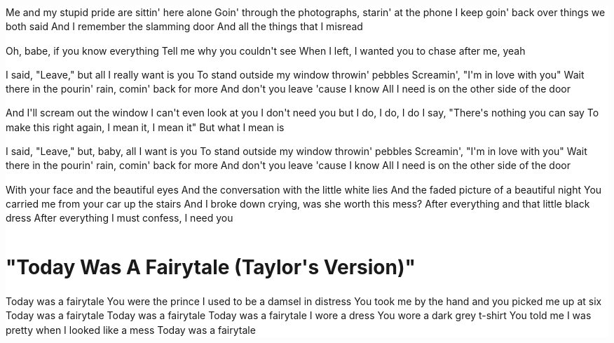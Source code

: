 Me and my stupid pride are sittin' here alone
Goin' through the photographs, starin' at the phone
I keep goin' back over things we both said
And I remember the slamming door
And all the things that I misread

Oh, babe, if you know everything
Tell me why you couldn't see
When I left, I wanted you to chase after me, yeah

I said, "Leave," but all I really want is you
To stand outside my window throwin' pebbles
Screamin', "I'm in love with you"
Wait there in the pourin' rain, comin' back for more
And don't you leave 'cause I know
All I need is on the other side of the door

And I'll scream out the window
I can't even look at you
I don't need you but I do, I do, I do
I say, "There's nothing you can say
To make this right again, I mean it, I mean it"
But what I mean is

I said, "Leave," but, baby, all I want is you
To stand outside my window throwin' pebbles
Screamin', "I'm in love with you"
Wait there in the pourin' rain, comin' back for more
And don't you leave 'cause I know
All I need is on the other side of the door

With your face and the beautiful eyes
And the conversation with the little white lies
And the faded picture of a beautiful night
You carried me from your car up the stairs
And I broke down crying, was she worth this mess?
After everything and that little black dress
After everything I must confess, I need you


# "Today Was A Fairytale (Taylor's Version)"

Today was a fairytale
You were the prince
I used to be a damsel in distress
You took me by the hand and you picked me up at six
Today was a fairytale
Today was a fairytale
Today was a fairytale
I wore a dress
You wore a dark grey t-shirt
You told me I was pretty when I looked like a mess
Today was a fairytale
